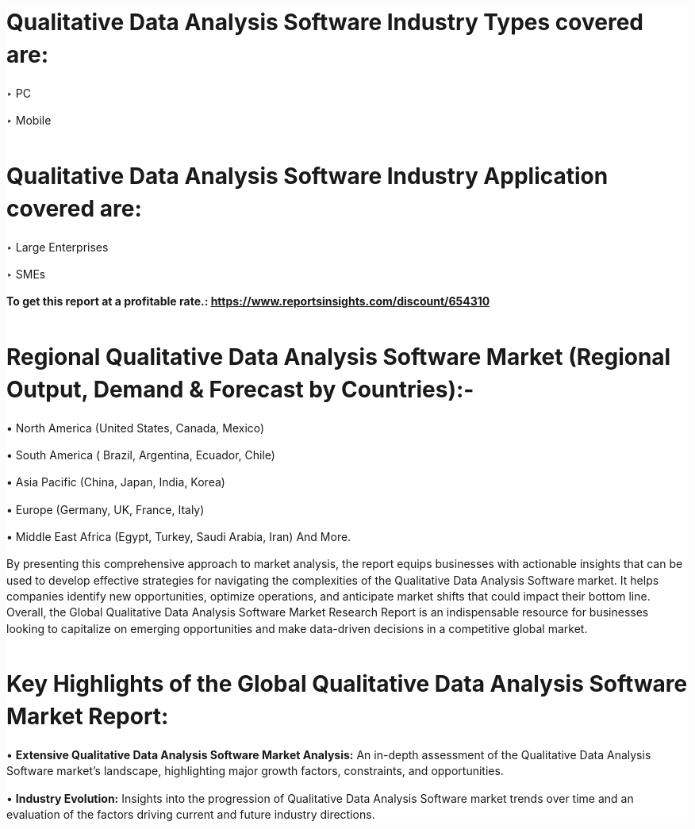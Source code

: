 </tr>
</table>

# <strong>Qualitative Data Analysis Software Industry Types covered are:</strong>

‣ PC

‣ Mobile

# <strong>Qualitative Data Analysis Software Industry Application covered are:</strong>

‣ Large Enterprises

‣ SMEs

<strong>To get this report at a profitable rate.: <a href=https://www.reportsinsights.com/discount/654310>https://www.reportsinsights.com/discount/654310</a></strong></font>

# <strong>Regional Qualitative Data Analysis Software Market (Regional Output, Demand &amp; Forecast by Countries):-</strong>

• North America (United States, Canada, Mexico)

• South America ( Brazil, Argentina, Ecuador, Chile)

• Asia Pacific (China, Japan, India, Korea)

• Europe (Germany, UK, France, Italy)

• Middle East Africa (Egypt, Turkey, Saudi Arabia, Iran) And More.

By presenting this comprehensive approach to market analysis, the report equips businesses with actionable insights that can be used to develop effective strategies for navigating the complexities of the Qualitative Data Analysis Software market. It helps companies identify new opportunities, optimize operations, and anticipate market shifts that could impact their bottom line. Overall, the Global Qualitative Data Analysis Software Market Research Report is an indispensable resource for businesses looking to capitalize on emerging opportunities and make data-driven decisions in a competitive global market.

# <strong>Key Highlights of the Global Qualitative Data Analysis Software Market Report:</strong>

• <strong>Extensive Qualitative Data Analysis Software Market Analysis:</strong> An in-depth assessment of the Qualitative Data Analysis Software market’s landscape, highlighting major growth factors, constraints, and opportunities.

• <strong>Industry Evolution:</strong> Insights into the progression of Qualitative Data Analysis Software market trends over time and an evaluation of the factors driving current and future industry directions.
